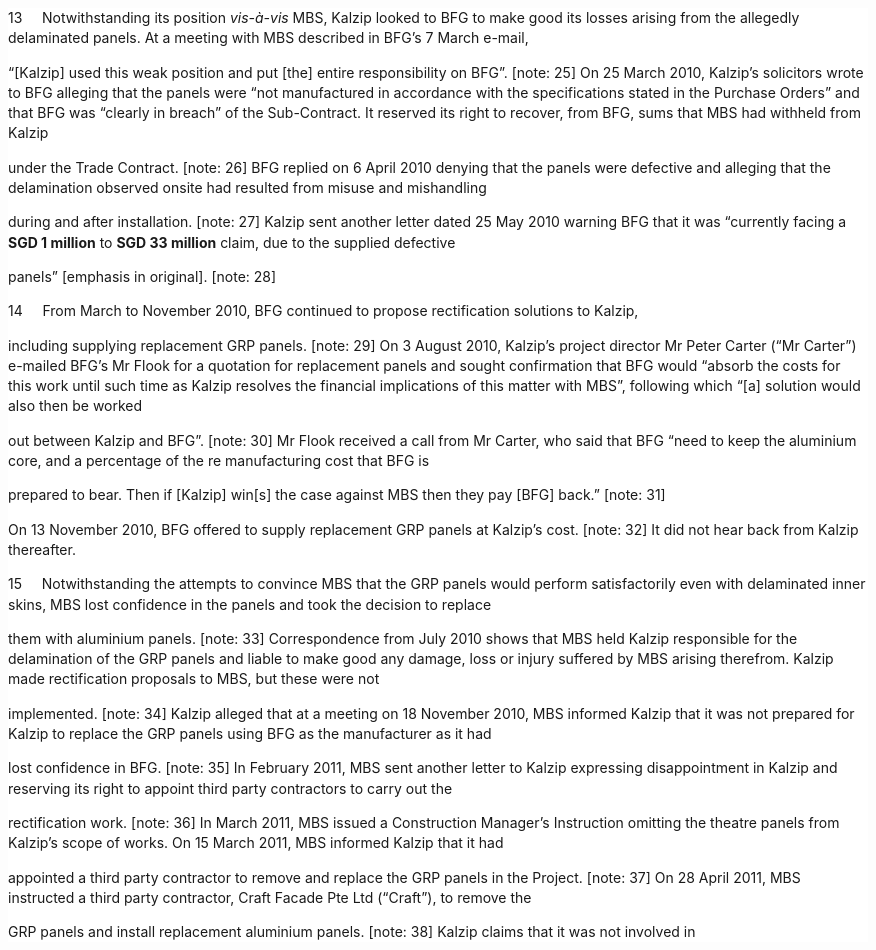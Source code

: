 13     Notwithstanding its position _vis-à-vis_ MBS, Kalzip looked to BFG to make good its losses arising from the allegedly delaminated panels. At a meeting with MBS described in BFG’s 7 March e-mail, 

“[Kalzip] used this weak position and put [the] entire responsibility on BFG”. [note: 25] On 25 March 2010, Kalzip’s solicitors wrote to BFG alleging that the panels were “not manufactured in accordance with the specifications stated in the Purchase Orders” and that BFG was “clearly in breach” of the Sub-Contract. It reserved its right to recover, from BFG, sums that MBS had withheld from Kalzip 

under the Trade Contract. [note: 26] BFG replied on 6 April 2010 denying that the panels were defective and alleging that the delamination observed onsite had resulted from misuse and mishandling 

during and after installation. [note: 27] Kalzip sent another letter dated 25 May 2010 warning BFG that it was “currently facing a **SGD 1 million** to **SGD 33 million** claim, due to the supplied defective 

panels” [emphasis in original]. [note: 28] 

14     From March to November 2010, BFG continued to propose rectification solutions to Kalzip, 

including supplying replacement GRP panels. [note: 29] On 3 August 2010, Kalzip’s project director Mr Peter Carter (“Mr Carter”) e-mailed BFG’s Mr Flook for a quotation for replacement panels and sought confirmation that BFG would “absorb the costs for this work until such time as Kalzip resolves the financial implications of this matter with MBS”, following which “[a] solution would also then be worked 

out between Kalzip and BFG”. [note: 30] Mr Flook received a call from Mr Carter, who said that BFG “need to keep the aluminium core, and a percentage of the re manufacturing cost that BFG is 

prepared to bear. Then if [Kalzip] win[s] the case against MBS then they pay [BFG] back.” [note: 31] 

On 13 November 2010, BFG offered to supply replacement GRP panels at Kalzip’s cost. [note: 32] It did not hear back from Kalzip thereafter. 

15     Notwithstanding the attempts to convince MBS that the GRP panels would perform satisfactorily even with delaminated inner skins, MBS lost confidence in the panels and took the decision to replace 

them with aluminium panels. [note: 33] Correspondence from July 2010 shows that MBS held Kalzip responsible for the delamination of the GRP panels and liable to make good any damage, loss or injury suffered by MBS arising therefrom. Kalzip made rectification proposals to MBS, but these were not 

implemented. [note: 34] Kalzip alleged that at a meeting on 18 November 2010, MBS informed Kalzip that it was not prepared for Kalzip to replace the GRP panels using BFG as the manufacturer as it had 

lost confidence in BFG. [note: 35] In February 2011, MBS sent another letter to Kalzip expressing disappointment in Kalzip and reserving its right to appoint third party contractors to carry out the 

rectification work. [note: 36] In March 2011, MBS issued a Construction Manager’s Instruction omitting the theatre panels from Kalzip’s scope of works. On 15 March 2011, MBS informed Kalzip that it had 

appointed a third party contractor to remove and replace the GRP panels in the Project. [note: 37] On 28 April 2011, MBS instructed a third party contractor, Craft Facade Pte Ltd (“Craft”), to remove the 

GRP panels and install replacement aluminium panels. [note: 38] Kalzip claims that it was not involved in 
